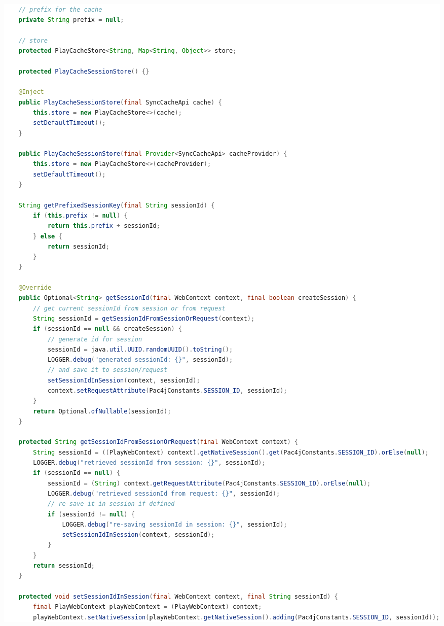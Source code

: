 ```java
    // prefix for the cache
    private String prefix = null;

    // store
    protected PlayCacheStore<String, Map<String, Object>> store;

    protected PlayCacheSessionStore() {}

    @Inject
    public PlayCacheSessionStore(final SyncCacheApi cache) {
        this.store = new PlayCacheStore<>(cache);
        setDefaultTimeout();
    }

    public PlayCacheSessionStore(final Provider<SyncCacheApi> cacheProvider) {
        this.store = new PlayCacheStore<>(cacheProvider);
        setDefaultTimeout();
    }

    String getPrefixedSessionKey(final String sessionId) {
        if (this.prefix != null) {
            return this.prefix + sessionId;
        } else {
            return sessionId;
        }
    }

    @Override
    public Optional<String> getSessionId(final WebContext context, final boolean createSession) {
        // get current sessionId from session or from request
        String sessionId = getSessionIdFromSessionOrRequest(context);
        if (sessionId == null && createSession) {
            // generate id for session
            sessionId = java.util.UUID.randomUUID().toString();
            LOGGER.debug("generated sessionId: {}", sessionId);
            // and save it to session/request
            setSessionIdInSession(context, sessionId);
            context.setRequestAttribute(Pac4jConstants.SESSION_ID, sessionId);
        }
        return Optional.ofNullable(sessionId);
    }

    protected String getSessionIdFromSessionOrRequest(final WebContext context) {
        String sessionId = ((PlayWebContext) context).getNativeSession().get(Pac4jConstants.SESSION_ID).orElse(null);
        LOGGER.debug("retrieved sessionId from session: {}", sessionId);
        if (sessionId == null) {
            sessionId = (String) context.getRequestAttribute(Pac4jConstants.SESSION_ID).orElse(null);
            LOGGER.debug("retrieved sessionId from request: {}", sessionId);
            // re-save it in session if defined
            if (sessionId != null) {
                LOGGER.debug("re-saving sessionId in session: {}", sessionId);
                setSessionIdInSession(context, sessionId);
            }
        }
        return sessionId;
    }

    protected void setSessionIdInSession(final WebContext context, final String sessionId) {
        final PlayWebContext playWebContext = (PlayWebContext) context;
        playWebContext.setNativeSession(playWebContext.getNativeSession().adding(Pac4jConstants.SESSION_ID, sessionId));
```
